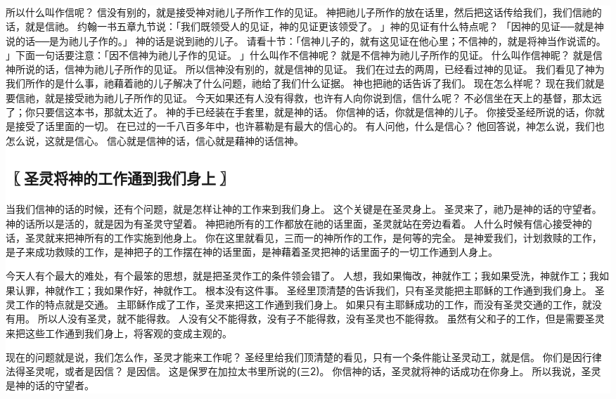 所以什么叫作信呢？
信没有别的，就是接受神对祂儿子所作工作的见证。
神把祂儿子所作的放在话里，然后把这话传给我们，我们信祂的话，就是信祂。
约翰一书五章九节说：「我们既领受人的见证，神的见证更该领受了。
」神的见证有什么特点呢？
「因神的见证──就是神说的话──是为祂儿子作的。」
神的话是说到祂的儿子。
请看十节：「信神儿子的，就有这见证在他心里；不信神的，就是将神当作说谎的。
」下面一句话要注意：「因不信神为祂儿子作的见证。
」什么叫作不信神呢？
就是不信神为祂儿子所作的见证。
什么叫作信神昵？
就是信神所说的话，信神为祂儿子所作的见证。
所以信神没有别的，就是信神的见证。
我们在过去的两周，已经看过神的见证。
我们看见了神为我们所作的是什么事，祂藉着祂的儿子解决了什么问题，祂给了我们什么证据。
神也把祂的话告诉了我们。
现在怎么样呢？
现在我们就是要信祂，就是接受祂为祂儿子所作的见证。
今天如果还有人没有得救，也许有人向你说到信，信什么呢？
不必信坐在天上的基督，那太远了；你只要信这本书，那就太近了。
神的手已经装在手套里，就是神的话。
你信神的话，你就是信神的儿子。
你接受圣经所说的话，你就是接受了话里面的一切。
在已过的一千八百多年中，也许慕勒是有最大的信心的。
有人问他，什么是信心？
他回答说，神怎么说，我们也怎么说，这就是信心。
信心就是信神的话，信心就是藉神的话信神。

## 〖 圣灵将神的工作通到我们身上 〗

当我们信神的话的时候，还有个问题，就是怎样让神的工作来到我们身上。
这个关键是在圣灵身上。
圣灵来了，祂乃是神的话的守望者。
神的话所以是活的，就是因为有圣灵守望着。
神把祂所有的工作都放在祂的话里面，圣灵就站在旁边看着。
人什么时候有信心接受神的话，圣灵就来把神所有的工作实施到他身上。
你在这里就看见，三而一的神所作的工作，是何等的完全。
是神爱我们，计划救赎的工作，是子来成功救赎的工作，是神把子的工作摆在神的话里面，是神藉着圣灵把神的话里面子的一切工作通到人身上。

今天人有个最大的难处，有个最笨的思想，就是把圣灵作工的条件领会错了。
人想，我如果悔改，神就作工；我如果受洗，神就作工；我如果认罪，神就作工；我如果作好，神就作工。
根本没有这件事。
圣经里顶清楚的告诉我们，只有圣灵能把主耶稣的工作通到我们身上。
圣灵工作的特点就是交通。
主耶稣作成了工作，圣灵来把这工作通到我们身上。
如果只有主耶稣成功的工作，而没有圣灵交通的工作，就没有用。
所以人没有圣灵，就不能得救。
人没有父不能得救，没有子不能得救，没有圣灵也不能得救。
虽然有父和子的工作，但是需要圣灵来把这些工作通到我们身上，将客观的变成主观的。

现在的问题就是说，我们怎么作，圣灵才能来工作呢？
圣经里给我们顶清楚的看见，只有一个条件能让圣灵动工，就是信。
你们是因行律法得圣灵呢，或者是因信？
是因信。
这是保罗在加拉太书里所说的(三2)。
你信神的话，圣灵就将神的话成功在你身上。
所以我说，圣灵是神的话的守望者。
